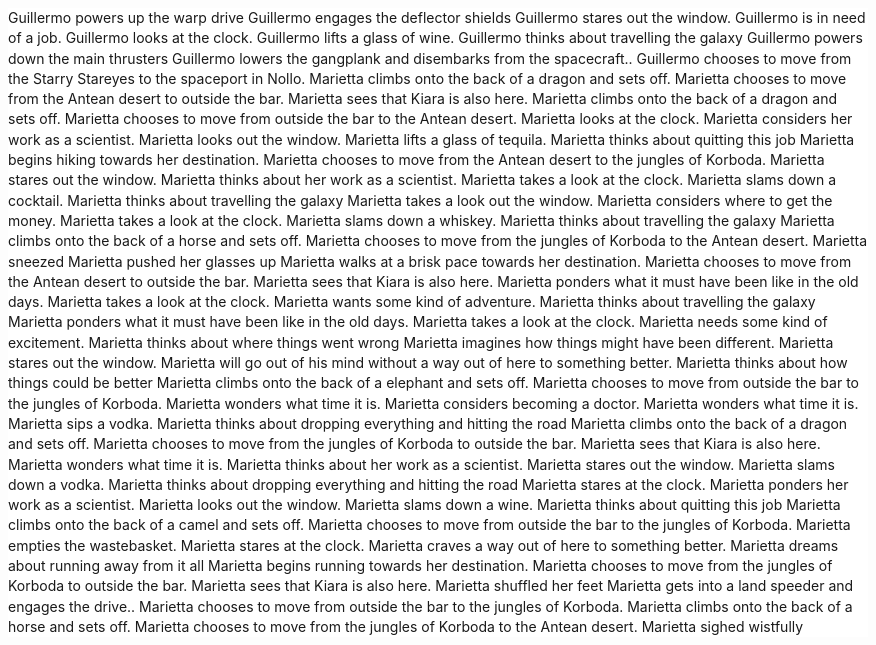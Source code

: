 Guillermo powers up the warp drive
Guillermo engages the deflector shields
Guillermo stares out the window. Guillermo is in need of a job. Guillermo looks at the clock. Guillermo lifts a glass of wine. Guillermo thinks about travelling the galaxy
Guillermo powers down the main thrusters
Guillermo lowers the gangplank and disembarks from the spacecraft..
Guillermo chooses to move from the Starry Stareyes to the spaceport in Nollo.
Marietta climbs onto the back of a dragon and sets off.
Marietta chooses to move from the Antean desert to outside the bar.
Marietta sees that Kiara is also here.
Marietta climbs onto the back of a dragon and sets off.
Marietta chooses to move from outside the bar to the Antean desert.
Marietta looks at the clock. Marietta considers her work as a scientist. Marietta looks out the window. Marietta lifts a glass of tequila. Marietta thinks about quitting this job
Marietta begins hiking towards her destination.
Marietta chooses to move from the Antean desert to the jungles of Korboda.
Marietta stares out the window. Marietta thinks about her work as a scientist. Marietta takes a look at the clock. Marietta slams down a cocktail. Marietta thinks about travelling the galaxy
Marietta takes a look out the window. Marietta considers where to get the money. Marietta takes a look at the clock. Marietta slams down a whiskey. Marietta thinks about travelling the galaxy
Marietta climbs onto the back of a horse and sets off.
Marietta chooses to move from the jungles of Korboda to the Antean desert.
Marietta sneezed
Marietta pushed her glasses up
Marietta walks at a brisk pace towards her destination.
Marietta chooses to move from the Antean desert to outside the bar.
Marietta sees that Kiara is also here.
Marietta ponders what it must have been like in the old days. Marietta takes a look at the clock. Marietta wants some kind of adventure. Marietta thinks about travelling the galaxy
Marietta ponders what it must have been like in the old days. Marietta takes a look at the clock. Marietta needs some kind of excitement. Marietta thinks about where things went wrong
Marietta imagines how things might have been different. Marietta stares out the window. Marietta will go out of his mind without a way out of here to something better. Marietta thinks about how things could be better
Marietta climbs onto the back of a elephant and sets off.
Marietta chooses to move from outside the bar to the jungles of Korboda.
Marietta wonders what time it is. Marietta considers becoming a doctor. Marietta wonders what time it is. Marietta sips a vodka. Marietta thinks about dropping everything and hitting the road
Marietta climbs onto the back of a dragon and sets off.
Marietta chooses to move from the jungles of Korboda to outside the bar.
Marietta sees that Kiara is also here.
Marietta wonders what time it is. Marietta thinks about her work as a scientist. Marietta stares out the window. Marietta slams down a vodka. Marietta thinks about dropping everything and hitting the road
Marietta stares at the clock. Marietta ponders her work as a scientist. Marietta looks out the window. Marietta slams down a wine. Marietta thinks about quitting this job
Marietta climbs onto the back of a camel and sets off.
Marietta chooses to move from outside the bar to the jungles of Korboda.
Marietta empties the wastebasket. Marietta stares at the clock. Marietta craves a way out of here to something better. Marietta dreams about running away from it all
Marietta begins running towards her destination.
Marietta chooses to move from the jungles of Korboda to outside the bar.
Marietta sees that Kiara is also here.
Marietta shuffled her feet
Marietta gets into a land speeder and engages the drive..
Marietta chooses to move from outside the bar to the jungles of Korboda.
Marietta climbs onto the back of a horse and sets off.
Marietta chooses to move from the jungles of Korboda to the Antean desert.
Marietta sighed wistfully
